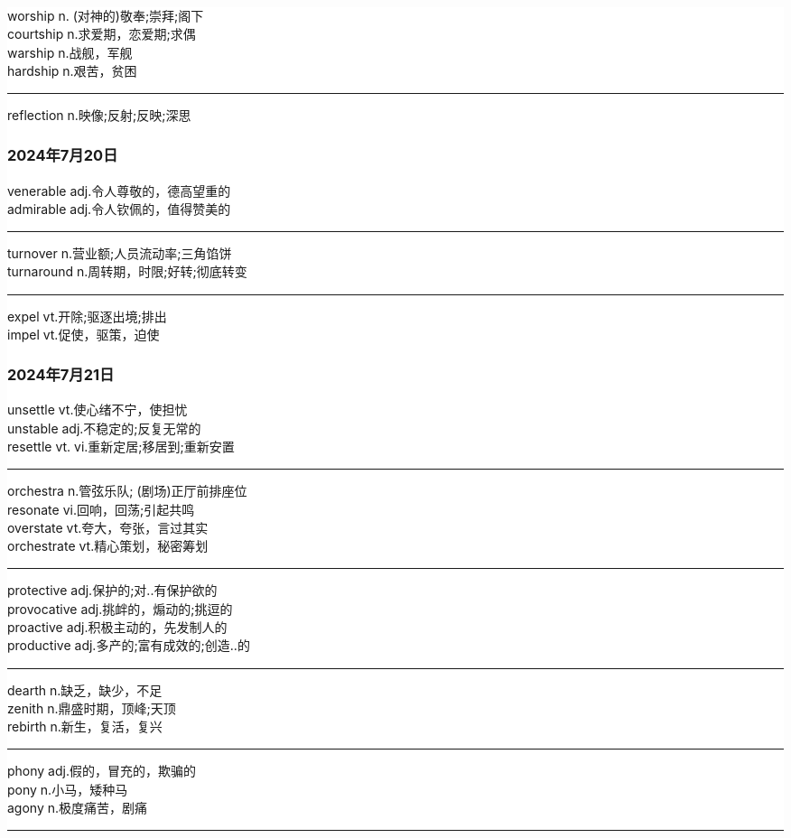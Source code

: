  
worship	n. (对神的)敬奉;崇拜;阁下  
courtship	n.求爱期，恋爱期;求偶  
warship	n.战舰，军舰  
hardship	n.艰苦，贫困  
  
---  
  
reflection	n.映像;反射;反映;深思  
  
### 2024年7月20日  
  
venerable	adj.令人尊敬的，德高望重的  
admirable	adj.令人钦佩的，值得赞美的  
  
---  
  
turnover	n.营业额;人员流动率;三角馅饼  
turnaround	n.周转期，时限;好转;彻底转变  
  
---  
  
expel	vt.开除;驱逐出境;排出  
impel	vt.促使，驱策，迫使  
  
### 2024年7月21日  
  
unsettle	vt.使心绪不宁，使担忧  
unstable	adj.不稳定的;反复无常的  
resettle	vt. vi.重新定居;移居到;重新安置  
  
---  
  
orchestra	n.管弦乐队; (剧场)正厅前排座位  
resonate	vi.回响，回荡;引起共鸣  
overstate	vt.夸大，夸张，言过其实  
orchestrate	vt.精心策划，秘密筹划  
  
---  
  
protective	adj.保护的;对..有保护欲的  
provocative	adj.挑衅的，煽动的;挑逗的  
proactive	adj.积极主动的，先发制人的  
productive	adj.多产的;富有成效的;创造..的  
  
---  
  
dearth	n.缺乏，缺少，不足  
zenith	n.鼎盛时期，顶峰;天顶  
rebirth	n.新生，复活，复兴  
  
---  
  
phony	adj.假的，冒充的，欺骗的  
pony	n.小马，矮种马  
agony	n.极度痛苦，剧痛  
  
---  